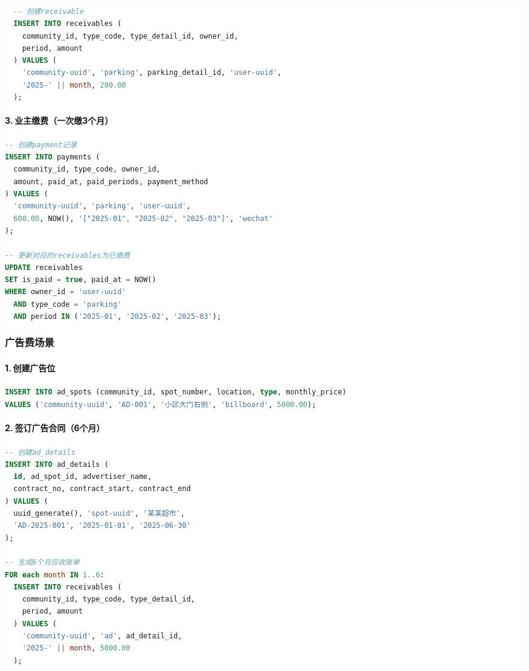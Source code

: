 ```sql
  -- 创建receivable
  INSERT INTO receivables (
    community_id, type_code, type_detail_id, owner_id,
    period, amount
  ) VALUES (
    'community-uuid', 'parking', parking_detail_id, 'user-uuid',
    '2025-' || month, 200.00
  );
```

#### 3. 业主缴费（一次缴3个月）
```sql
-- 创建payment记录
INSERT INTO payments (
  community_id, type_code, owner_id,
  amount, paid_at, paid_periods, payment_method
) VALUES (
  'community-uuid', 'parking', 'user-uuid',
  600.00, NOW(), '["2025-01", "2025-02", "2025-03"]', 'wechat'
);

-- 更新对应的receivables为已缴费
UPDATE receivables
SET is_paid = true, paid_at = NOW()
WHERE owner_id = 'user-uuid'
  AND type_code = 'parking'
  AND period IN ('2025-01', '2025-02', '2025-03');
```

### 广告费场景

#### 1. 创建广告位
```sql
INSERT INTO ad_spots (community_id, spot_number, location, type, monthly_price)
VALUES ('community-uuid', 'AD-001', '小区大门右侧', 'billboard', 5000.00);
```

#### 2. 签订广告合同（6个月）
```sql
-- 创建ad_details
INSERT INTO ad_details (
  id, ad_spot_id, advertiser_name,
  contract_no, contract_start, contract_end
) VALUES (
  uuid_generate(), 'spot-uuid', '某某超市',
  'AD-2025-001', '2025-01-01', '2025-06-30'
);

-- 生成6个月应收账单
FOR each month IN 1..6:
  INSERT INTO receivables (
    community_id, type_code, type_detail_id,
    period, amount
  ) VALUES (
    'community-uuid', 'ad', ad_detail_id,
    '2025-' || month, 5000.00
  );
```
